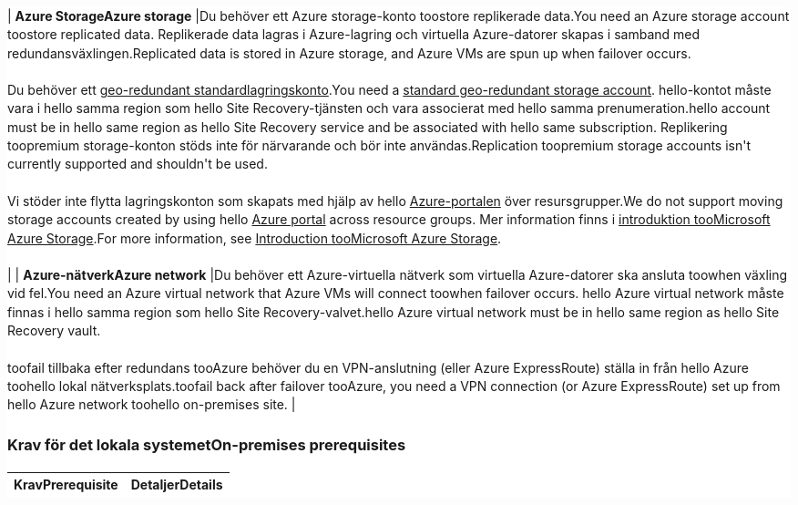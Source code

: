 | <span data-ttu-id="5f189-290">**Azure Storage**</span><span class="sxs-lookup"><span data-stu-id="5f189-290">**Azure storage**</span></span> |<span data-ttu-id="5f189-291">Du behöver ett Azure storage-konto toostore replikerade data.</span><span class="sxs-lookup"><span data-stu-id="5f189-291">You need an Azure storage account toostore replicated data.</span></span> <span data-ttu-id="5f189-292">Replikerade data lagras i Azure-lagring och virtuella Azure-datorer skapas i samband med redundansväxlingen.</span><span class="sxs-lookup"><span data-stu-id="5f189-292">Replicated data is stored in Azure storage, and Azure VMs are spun up when failover occurs.</span></span> <br/><br/><span data-ttu-id="5f189-293">Du behöver ett [geo-redundant standardlagringskonto](../storage/storage-redundancy.md#geo-redundant-storage).</span><span class="sxs-lookup"><span data-stu-id="5f189-293">You need a [standard geo-redundant storage account](../storage/storage-redundancy.md#geo-redundant-storage).</span></span> <span data-ttu-id="5f189-294">hello-kontot måste vara i hello samma region som hello Site Recovery-tjänsten och vara associerat med hello samma prenumeration.</span><span class="sxs-lookup"><span data-stu-id="5f189-294">hello account must be in hello same region as hello Site Recovery service and be associated with hello same subscription.</span></span> <span data-ttu-id="5f189-295">Replikering toopremium storage-konton stöds inte för närvarande och bör inte användas.</span><span class="sxs-lookup"><span data-stu-id="5f189-295">Replication toopremium storage accounts isn't currently supported and shouldn't be used.</span></span><br/><br/><span data-ttu-id="5f189-296">Vi stöder inte flytta lagringskonton som skapats med hjälp av hello [Azure-portalen](../storage/storage-create-storage-account.md) över resursgrupper.</span><span class="sxs-lookup"><span data-stu-id="5f189-296">We do not support moving storage accounts created by using hello [Azure portal](../storage/storage-create-storage-account.md) across resource groups.</span></span> <span data-ttu-id="5f189-297">Mer information finns i [introduktion tooMicrosoft Azure Storage](../storage/storage-introduction.md).</span><span class="sxs-lookup"><span data-stu-id="5f189-297">For more information, see [Introduction tooMicrosoft Azure Storage](../storage/storage-introduction.md).</span></span><br/><br/> |
| <span data-ttu-id="5f189-298">**Azure-nätverk**</span><span class="sxs-lookup"><span data-stu-id="5f189-298">**Azure network**</span></span> |<span data-ttu-id="5f189-299">Du behöver ett Azure-virtuella nätverk som virtuella Azure-datorer ska ansluta toowhen växling vid fel.</span><span class="sxs-lookup"><span data-stu-id="5f189-299">You need an Azure virtual network that Azure VMs will connect toowhen failover occurs.</span></span> <span data-ttu-id="5f189-300">hello Azure virtual network måste finnas i hello samma region som hello Site Recovery-valvet.</span><span class="sxs-lookup"><span data-stu-id="5f189-300">hello Azure virtual network must be in hello same region as hello Site Recovery vault.</span></span><br/><br/><span data-ttu-id="5f189-301">toofail tillbaka efter redundans tooAzure behöver du en VPN-anslutning (eller Azure ExpressRoute) ställa in från hello Azure toohello lokal nätverksplats.</span><span class="sxs-lookup"><span data-stu-id="5f189-301">toofail back after failover tooAzure, you need a VPN connection (or Azure ExpressRoute) set up from hello Azure network toohello on-premises site.</span></span> |

### <a name="on-premises-prerequisites"></a><span data-ttu-id="5f189-302">Krav för det lokala systemet</span><span class="sxs-lookup"><span data-stu-id="5f189-302">On-premises prerequisites</span></span>
| <span data-ttu-id="5f189-303">**Krav**</span><span class="sxs-lookup"><span data-stu-id="5f189-303">**Prerequisite**</span></span> | <span data-ttu-id="5f189-304">**Detaljer**</span><span class="sxs-lookup"><span data-stu-id="5f189-304">**Details**</span></span> |
| --- | --- |